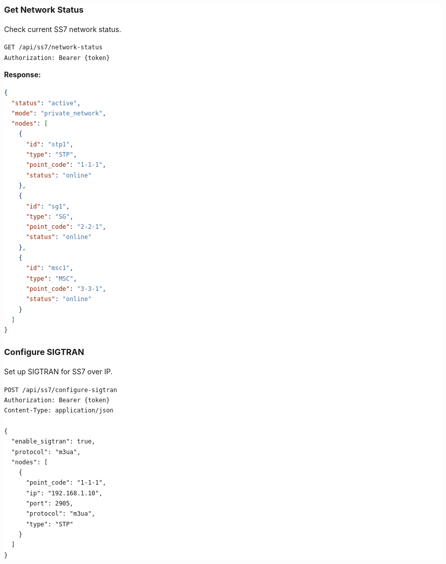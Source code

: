 ### Get Network Status
Check current SS7 network status.

```http
GET /api/ss7/network-status
Authorization: Bearer {token}
```

**Response:**
```json
{
  "status": "active",
  "mode": "private_network",
  "nodes": [
    {
      "id": "stp1",
      "type": "STP",
      "point_code": "1-1-1",
      "status": "online"
    },
    {
      "id": "sg1",
      "type": "SG",
      "point_code": "2-2-1",
      "status": "online"
    },
    {
      "id": "msc1",
      "type": "MSC",
      "point_code": "3-3-1",
      "status": "online"
    }
  ]
}
```

### Configure SIGTRAN
Set up SIGTRAN for SS7 over IP.

```http
POST /api/ss7/configure-sigtran
Authorization: Bearer {token}
Content-Type: application/json

{
  "enable_sigtran": true,
  "protocol": "m3ua",
  "nodes": [
    {
      "point_code": "1-1-1",
      "ip": "192.168.1.10",
      "port": 2905,
      "protocol": "m3ua",
      "type": "STP"
    }
  ]
}
```
